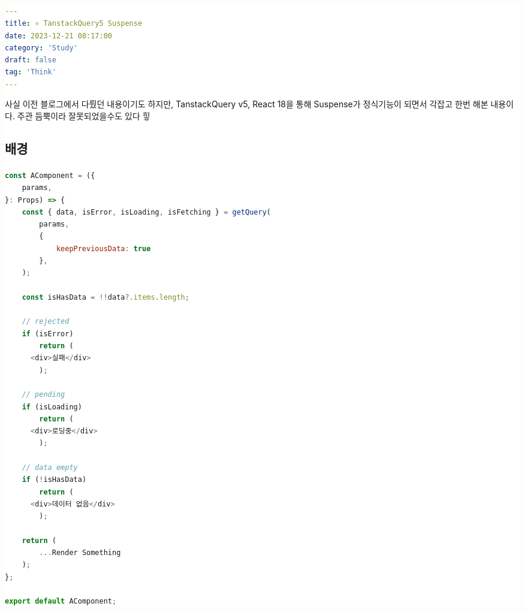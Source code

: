 ```yaml
---
title: ⚛ TanstackQuery5 Suspense
date: 2023-12-21 08:17:00
category: 'Study'
draft: false
tag: 'Think'
---
```


사실 이전 블로그에서 다뤘던 내용이기도 하지만, TanstackQuery v5, React 18을 통해 Suspense가 정식기능이 되면서 각잡고 한번 해본 내용이다.
주관 듬뿍이라 잘못되었을수도 있다 힣

## 배경

```js
const AComponent = ({
	params,
}: Props) => {
	const { data, isError, isLoading, isFetching } = getQuery(
		params,
		{
			keepPreviousData: true
		},
	);

	const isHasData = !!data?.items.length;

	// rejected
	if (isError)
		return (
      <div>실패</div>
		);

	// pending
	if (isLoading)
		return (
      <div>로딩중</div>
		);

	// data empty
	if (!isHasData)
		return (
      <div>데이터 없음</div>
		);

	return (
		...Render Something
	);
};

export default AComponent;
```
